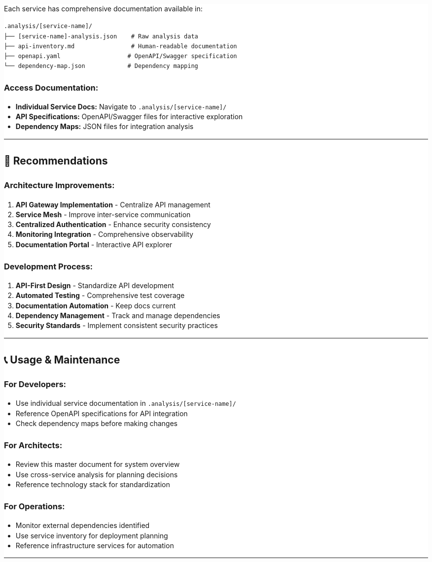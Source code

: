 Each service has comprehensive documentation available in:

```
.analysis/[service-name]/
├── [service-name]-analysis.json    # Raw analysis data
├── api-inventory.md                # Human-readable documentation  
├── openapi.yaml                   # OpenAPI/Swagger specification
└── dependency-map.json            # Dependency mapping
```

### **Access Documentation:**
- **Individual Service Docs:** Navigate to `.analysis/[service-name]/`
- **API Specifications:** OpenAPI/Swagger files for interactive exploration
- **Dependency Maps:** JSON files for integration analysis

---

## 🚀 Recommendations

### **Architecture Improvements:**
1. **API Gateway Implementation** - Centralize API management
2. **Service Mesh** - Improve inter-service communication  
3. **Centralized Authentication** - Enhance security consistency
4. **Monitoring Integration** - Comprehensive observability
5. **Documentation Portal** - Interactive API explorer

### **Development Process:**
1. **API-First Design** - Standardize API development
2. **Automated Testing** - Comprehensive test coverage
3. **Documentation Automation** - Keep docs current
4. **Dependency Management** - Track and manage dependencies
5. **Security Standards** - Implement consistent security practices

---

## 📞 Usage & Maintenance

### **For Developers:**
- Use individual service documentation in `.analysis/[service-name]/`
- Reference OpenAPI specifications for API integration
- Check dependency maps before making changes

### **For Architects:**
- Review this master document for system overview
- Use cross-service analysis for planning decisions
- Reference technology stack for standardization

### **For Operations:**
- Monitor external dependencies identified
- Use service inventory for deployment planning
- Reference infrastructure services for automation

---